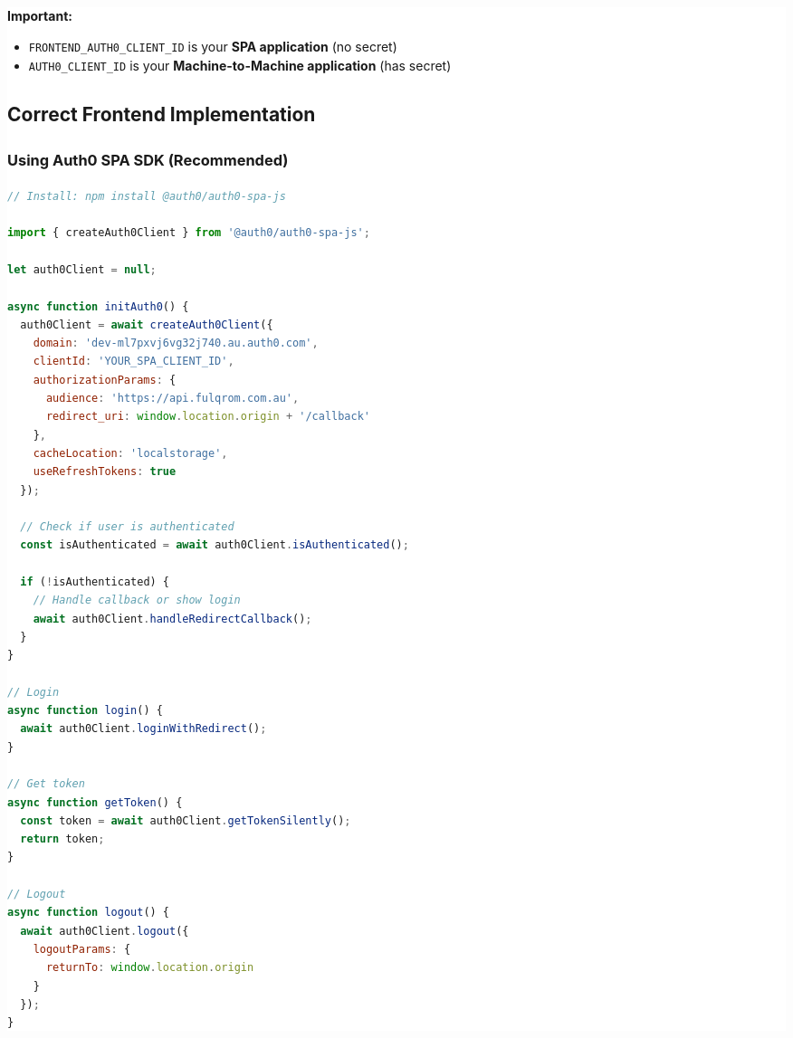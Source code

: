 **Important:** 
- `FRONTEND_AUTH0_CLIENT_ID` is your **SPA application** (no secret)
- `AUTH0_CLIENT_ID` is your **Machine-to-Machine application** (has secret)

## Correct Frontend Implementation

### Using Auth0 SPA SDK (Recommended)

```javascript
// Install: npm install @auth0/auth0-spa-js

import { createAuth0Client } from '@auth0/auth0-spa-js';

let auth0Client = null;

async function initAuth0() {
  auth0Client = await createAuth0Client({
    domain: 'dev-ml7pxvj6vg32j740.au.auth0.com',
    clientId: 'YOUR_SPA_CLIENT_ID',
    authorizationParams: {
      audience: 'https://api.fulqrom.com.au',
      redirect_uri: window.location.origin + '/callback'
    },
    cacheLocation: 'localstorage',
    useRefreshTokens: true
  });

  // Check if user is authenticated
  const isAuthenticated = await auth0Client.isAuthenticated();
  
  if (!isAuthenticated) {
    // Handle callback or show login
    await auth0Client.handleRedirectCallback();
  }
}

// Login
async function login() {
  await auth0Client.loginWithRedirect();
}

// Get token
async function getToken() {
  const token = await auth0Client.getTokenSilently();
  return token;
}

// Logout
async function logout() {
  await auth0Client.logout({
    logoutParams: {
      returnTo: window.location.origin
    }
  });
}
```
